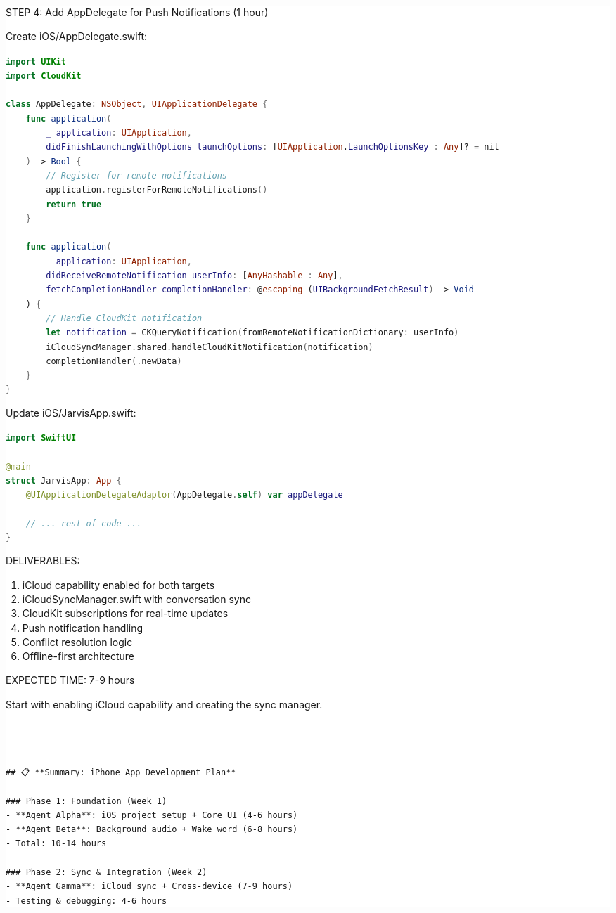 STEP 4: Add AppDelegate for Push Notifications (1 hour)

Create iOS/AppDelegate.swift:
```swift
import UIKit
import CloudKit

class AppDelegate: NSObject, UIApplicationDelegate {
    func application(
        _ application: UIApplication,
        didFinishLaunchingWithOptions launchOptions: [UIApplication.LaunchOptionsKey : Any]? = nil
    ) -> Bool {
        // Register for remote notifications
        application.registerForRemoteNotifications()
        return true
    }

    func application(
        _ application: UIApplication,
        didReceiveRemoteNotification userInfo: [AnyHashable : Any],
        fetchCompletionHandler completionHandler: @escaping (UIBackgroundFetchResult) -> Void
    ) {
        // Handle CloudKit notification
        let notification = CKQueryNotification(fromRemoteNotificationDictionary: userInfo)
        iCloudSyncManager.shared.handleCloudKitNotification(notification)
        completionHandler(.newData)
    }
}
```

Update iOS/JarvisApp.swift:
```swift
import SwiftUI

@main
struct JarvisApp: App {
    @UIApplicationDelegateAdaptor(AppDelegate.self) var appDelegate

    // ... rest of code ...
}
```

DELIVERABLES:
1. iCloud capability enabled for both targets
2. iCloudSyncManager.swift with conversation sync
3. CloudKit subscriptions for real-time updates
4. Push notification handling
5. Conflict resolution logic
6. Offline-first architecture

EXPECTED TIME: 7-9 hours

Start with enabling iCloud capability and creating the sync manager.
```

---

## 📋 **Summary: iPhone App Development Plan**

### Phase 1: Foundation (Week 1)
- **Agent Alpha**: iOS project setup + Core UI (4-6 hours)
- **Agent Beta**: Background audio + Wake word (6-8 hours)
- Total: 10-14 hours

### Phase 2: Sync & Integration (Week 2)
- **Agent Gamma**: iCloud sync + Cross-device (7-9 hours)
- Testing & debugging: 4-6 hours
```